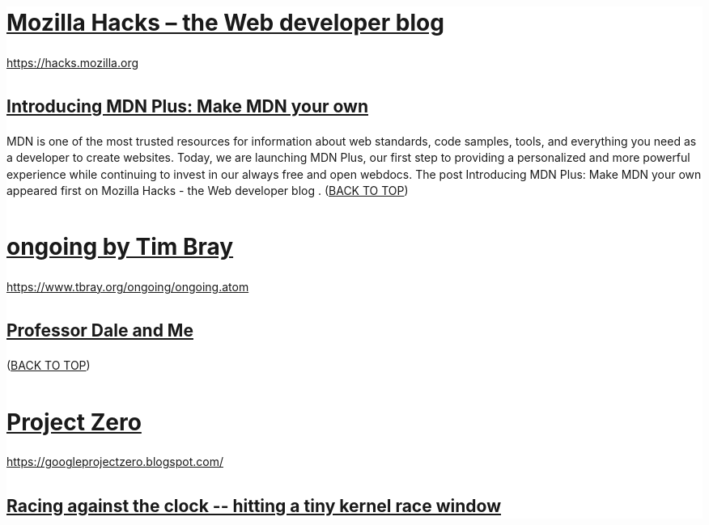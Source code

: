

<a name="6a951f753d5578b82f4f5550273a7aac" />

# [Mozilla Hacks – the Web developer blog](https://hacks.mozilla.org)

https://hacks.mozilla.org



<a name="ead28f1732a7acda45618d7c63780642" />

## [Introducing MDN Plus: Make MDN your own](https://hacks.mozilla.org/2022/03/introducing-mdn-plus-make-mdn-your-own/)


MDN is one of the most trusted resources for information about web standards, code samples, tools, and everything you need as a developer to create websites. Today, we are launching MDN Plus, our first step to providing a personalized and more powerful experience while continuing to invest in our always free and open webdocs. The post Introducing MDN Plus: Make MDN your own appeared first on Mozilla Hacks - the Web developer blog .
 ([BACK TO TOP](#toc_ead28f1732a7acda45618d7c63780642))



<a name="984a8e1d18d898a18aa4289a8000aaa6" />

# [ongoing by Tim Bray](https://www.tbray.org/ongoing/ongoing.atom)

https://www.tbray.org/ongoing/ongoing.atom



<a name="bfb429b189ddeda6d6924f5b83bca62c" />

## [Professor Dale and Me](https://www.tbray.org/ongoing/When/202x/2022/03/21/Prof-Dale-and-Me)

 ([BACK TO TOP](#toc_bfb429b189ddeda6d6924f5b83bca62c))



<a name="8d3d6852c80acaafc51ea6605af3b08b" />

# [Project Zero](https://googleprojectzero.blogspot.com/)

https://googleprojectzero.blogspot.com/



<a name="4edc3d4eeff13930aea89940c4ef5ce1" />

## [Racing against the clock -- hitting a tiny kernel race window](https://googleprojectzero.blogspot.com/2022/03/racing-against-clock-hitting-tiny.html)
